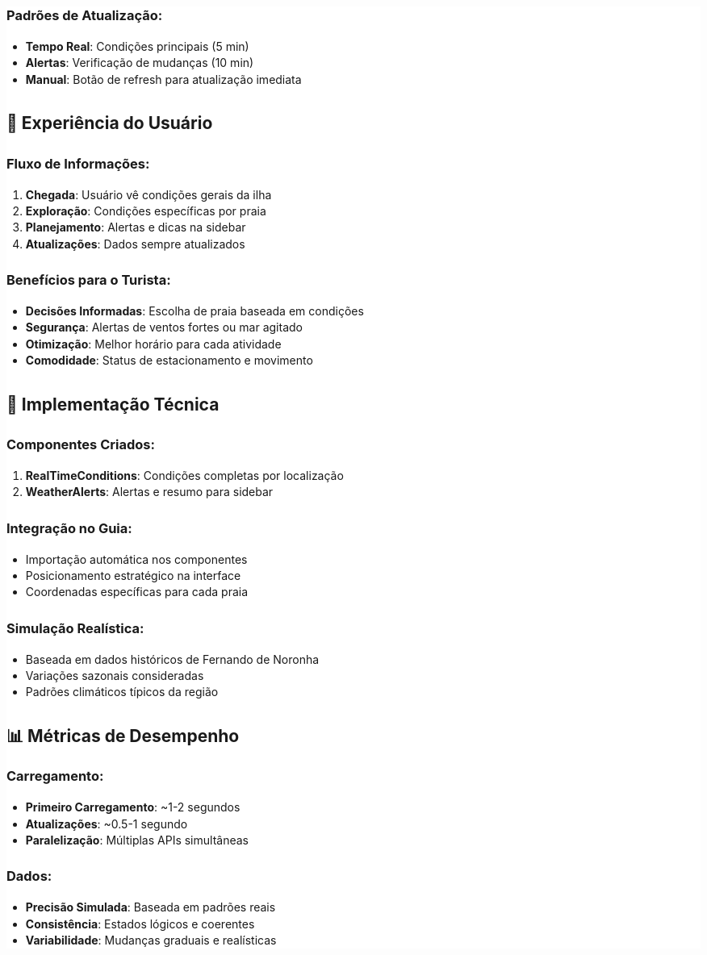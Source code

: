### Padrões de Atualização:
- **Tempo Real**: Condições principais (5 min)
- **Alertas**: Verificação de mudanças (10 min)
- **Manual**: Botão de refresh para atualização imediata

## 📱 Experiência do Usuário

### Fluxo de Informações:
1. **Chegada**: Usuário vê condições gerais da ilha
2. **Exploração**: Condições específicas por praia
3. **Planejamento**: Alertas e dicas na sidebar
4. **Atualizações**: Dados sempre atualizados

### Benefícios para o Turista:
- **Decisões Informadas**: Escolha de praia baseada em condições
- **Segurança**: Alertas de ventos fortes ou mar agitado
- **Otimização**: Melhor horário para cada atividade
- **Comodidade**: Status de estacionamento e movimento

## 🔧 Implementação Técnica

### Componentes Criados:
1. **RealTimeConditions**: Condições completas por localização
2. **WeatherAlerts**: Alertas e resumo para sidebar

### Integração no Guia:
- Importação automática nos componentes
- Posicionamento estratégico na interface
- Coordenadas específicas para cada praia

### Simulação Realística:
- Baseada em dados históricos de Fernando de Noronha
- Variações sazonais consideradas
- Padrões climáticos típicos da região

## 📊 Métricas de Desempenho

### Carregamento:
- **Primeiro Carregamento**: ~1-2 segundos
- **Atualizações**: ~0.5-1 segundo
- **Paralelização**: Múltiplas APIs simultâneas

### Dados:
- **Precisão Simulada**: Baseada em padrões reais
- **Consistência**: Estados lógicos e coerentes
- **Variabilidade**: Mudanças graduais e realísticas
